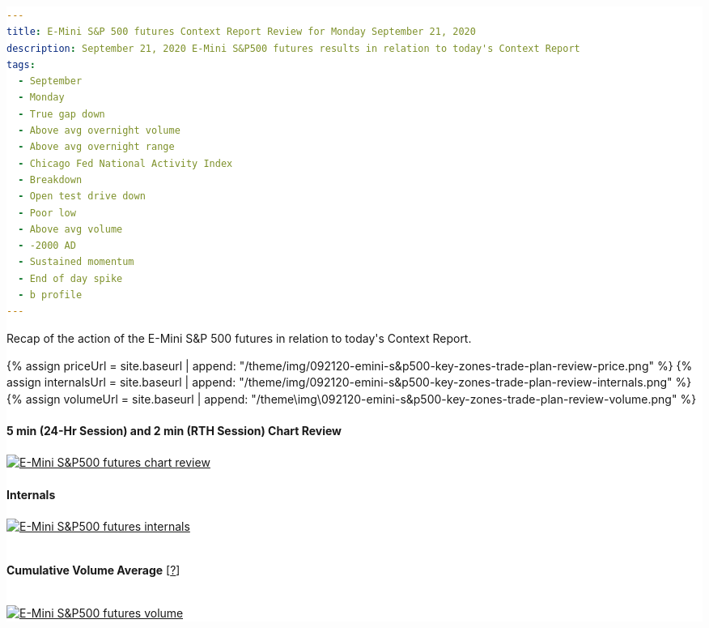 ```yaml
---
title: E-Mini S&P 500 futures Context Report Review for Monday September 21, 2020
description: September 21, 2020 E-Mini S&P500 futures results in relation to today's Context Report
tags:
  - September
  - Monday
  - True gap down
  - Above avg overnight volume
  - Above avg overnight range
  - Chicago Fed National Activity Index
  - Breakdown
  - Open test drive down
  - Poor low
  - Above avg volume
  - -2000 AD
  - Sustained momentum
  - End of day spike
  - b profile
---
```


Recap of the action of the E-Mini S&P 500 futures in relation to today's Context Report.

{% assign priceUrl = site.baseurl | append: "/theme/img/092120-emini-s&p500-key-zones-trade-plan-review-price.png" %}
{% assign internalsUrl = site.baseurl | append: "/theme/img/092120-emini-s&p500-key-zones-trade-plan-review-internals.png" %}
{% assign volumeUrl = site.baseurl | append: "/theme\img\092120-emini-s&p500-key-zones-trade-plan-review-volume.png" %}

#### 5 min (24-Hr Session) and 2 min (RTH Session) Chart Review 

[<img src="{{priceUrl}}" alt="E-Mini S&P500 futures chart review" width="100%">]({{priceUrl}})

#### Internals

[<img src="{{internalsUrl}}" alt="E-Mini S&P500 futures internals" width="100%">]({{internalsUrl}})

<div>
  <h4 style="display: inline-block;">Cumulative Volume Average</h4> [<a href="#"  data-tooltip="Cumulative volume in relation to average over past 10 days at same point in time in the session.">?</a>]
</div>

[<img src="{{volumeUrl}}" alt="E-Mini S&P500 futures volume" width="100%">]({{volumeUrl}})